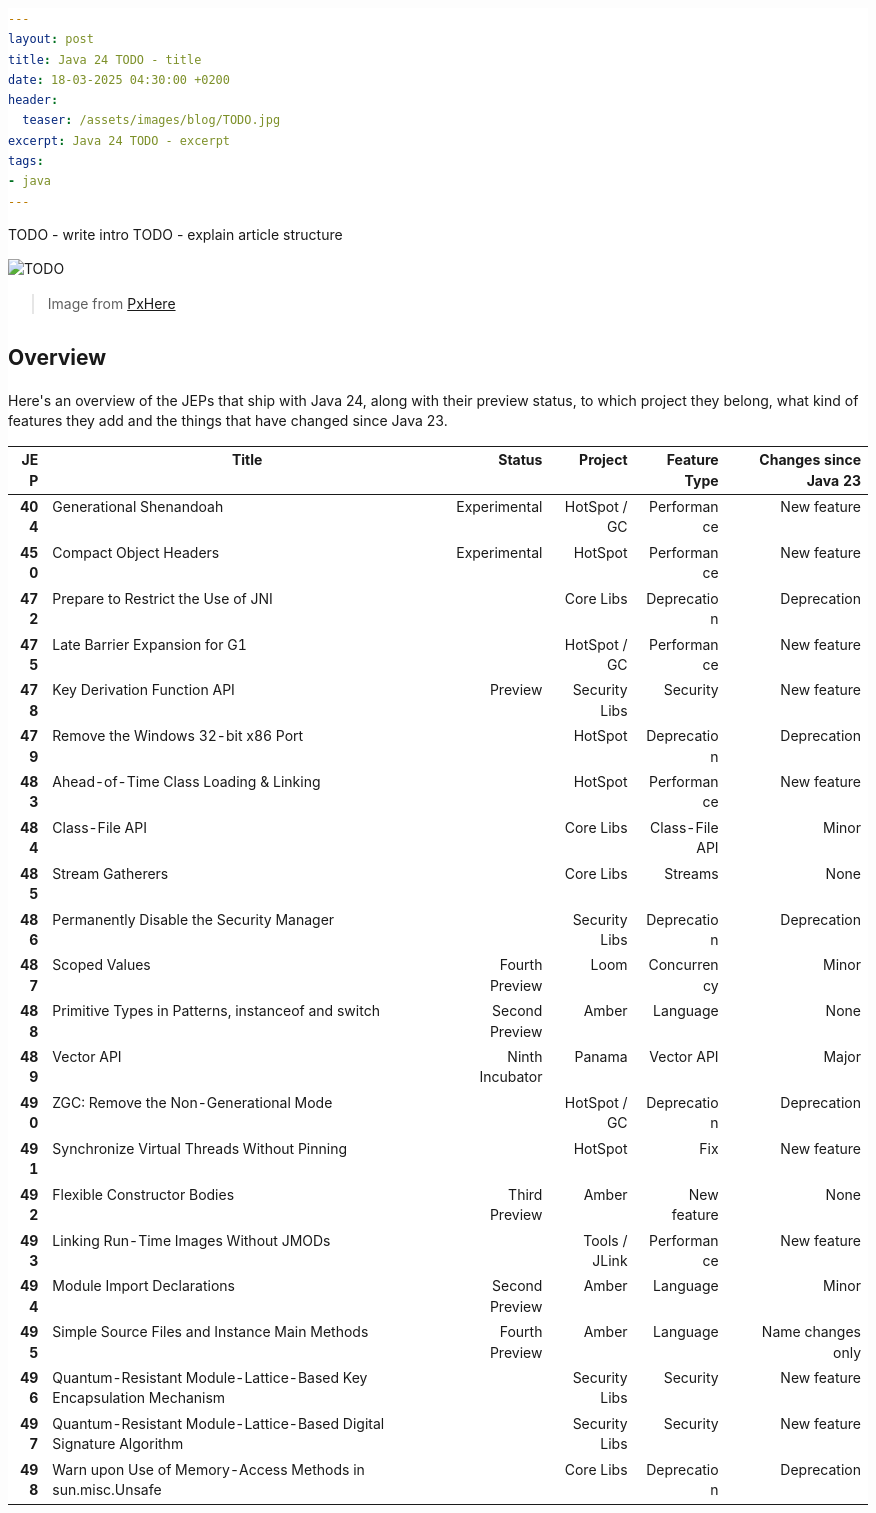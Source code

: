 ```yaml
---
layout: post
title: Java 24 TODO - title
date: 18-03-2025 04:30:00 +0200
header:
  teaser: /assets/images/blog/TODO.jpg
excerpt: Java 24 TODO - excerpt
tags: 
- java
---
```


TODO - write intro
TODO - explain article structure

![TODO](/assets/images/blog/TODO.jpg)
> Image from <a href="https://pxhere.com/en/photo/TODO">PxHere</a>

## Overview

Here's an overview of the JEPs that ship with Java 24, along with their preview status, to which project they belong, what kind of features they add and the things that have changed since Java 23.

| **JEP** | **Title**                                                          |      **Status** |   **Project** | **Feature Type** | **Changes since Java 23** |
| ------: | ------------------------------------------------------------------ | --------------: | ------------: | ---------------: | ------------------------: |
| **404** | Generational Shenandoah                                            |    Experimental |  HotSpot / GC |      Performance |               New feature |
| **450** | Compact Object Headers                                             |    Experimental |       HotSpot |      Performance |               New feature |
| **472** | Prepare to Restrict the Use of JNI                                 |                 |     Core Libs |      Deprecation |               Deprecation |
| **475** | Late Barrier Expansion for G1                                      |                 |  HotSpot / GC |      Performance |               New feature |
| **478** | Key Derivation Function API                                        |         Preview | Security Libs |         Security |               New feature |
| **479** | Remove the Windows 32-bit x86 Port                                 |                 |       HotSpot |      Deprecation |               Deprecation |
| **483** | Ahead-of-Time Class Loading & Linking                              |                 |       HotSpot |      Performance |               New feature |
| **484** | Class-File API                                                     |                 |     Core Libs |   Class-File API |                     Minor |
| **485** | Stream Gatherers                                                   |                 |     Core Libs |          Streams |                      None |
| **486** | Permanently Disable the Security Manager                           |                 | Security Libs |      Deprecation |               Deprecation |
| **487** | Scoped Values                                                      |  Fourth Preview |          Loom |      Concurrency |                     Minor |
| **488** | Primitive Types in Patterns, instanceof and switch                 |  Second Preview |         Amber |         Language |                      None |
| **489** | Vector API                                                         | Ninth Incubator |        Panama |       Vector API |                     Major |
| **490** | ZGC: Remove the Non-Generational Mode                              |                 |  HotSpot / GC |      Deprecation |               Deprecation |
| **491** | Synchronize Virtual Threads Without Pinning                        |                 |       HotSpot |              Fix |               New feature |
| **492** | Flexible Constructor Bodies                                        |   Third Preview |         Amber |      New feature |                      None |
| **493** | Linking Run-Time Images Without JMODs                              |                 | Tools / JLink |      Performance |               New feature |
| **494** | Module Import Declarations                                         |  Second Preview |         Amber |         Language |                     Minor |
| **495** | Simple Source Files and Instance Main Methods                      |  Fourth Preview |         Amber |         Language |         Name changes only |
| **496** | Quantum-Resistant Module-Lattice-Based Key Encapsulation Mechanism |                 | Security Libs |         Security |               New feature |
| **497** | Quantum-Resistant Module-Lattice-Based Digital Signature Algorithm |                 | Security Libs |         Security |               New feature |
| **498** | Warn upon Use of Memory-Access Methods in sun.misc.Unsafe          |                 |     Core Libs |      Deprecation |               Deprecation |